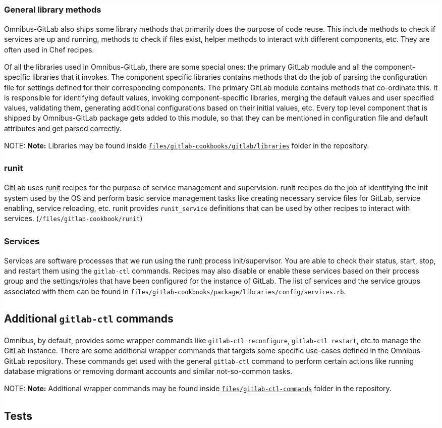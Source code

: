 ### General library methods

Omnibus-GitLab also ships some library methods that primarily does the purpose of code reuse. This include methods to check if services are up and running, methods to check if files exist, helper methods to interact with different components, etc. They are often used in Chef recipes.

Of all the libraries used in Omnibus-GitLab, there are some special ones: the primary GitLab module and all the component-specific libraries that it invokes. The component specific libraries contains methods that do the job of parsing the configuration file for settings defined for their corresponding components. The primary GitLab module contains methods that co-ordinate this. It is responsible for identifying default values, invoking component-specific libraries, merging the default values and user specified values, validating them, generating additional configurations based on their initial values, etc. Every top level component that is shipped by Omnibus-GitLab package gets added to this module, so that they can be mentioned in configuration file and default attributes and get parsed correctly.

NOTE: **Note:**
Libraries may be found inside [`files/gitlab-cookbooks/gitlab/libraries`](https://gitlab.com/gitlab-org/omnibus-gitlab/tree/master/files/gitlab-cookbooks/gitlab/libraries) folder in the repository.

### runit

GitLab uses [runit](http://smarden.org/runit/) recipes for the purpose of service management and supervision. runit recipes do the job of identifying the init system used by the OS and perform basic service management tasks like creating necessary service files for GitLab, service enabling, service reloading, etc. runit provides `runit_service` definitions that can be used by other recipes to interact with services.
(`/files/gitlab-cookbook/runit`)

### Services

Services are software processes that we run using the runit process init/supervisor. You are able to check their status, start, stop, and restart them using the `gitlab-ctl` commands. Recipes may also disable or enable these services based on their process group and the settings/roles that have been configured for the instance of GitLab. The list of services and the service groups associated with them can be found in [`files/gitlab-cookbooks/package/libraries/config/services.rb`](https://gitlab.com/gitlab-org/omnibus-gitlab/blob/master/files/gitlab-cookbooks/package/libraries/config/services.rb).

## Additional `gitlab-ctl` commands

Omnibus, by default, provides some wrapper commands like `gitlab-ctl reconfigure`, `gitlab-ctl restart`, etc.to manage the GitLab instance. There are some additional wrapper commands that targets some specific use-cases defined in the Omnibus-GitLab repository. These commands get used with the general `gitlab-ctl` command to perform certain actions like running database migrations or removing dormant accounts and similar not-so-common tasks.

NOTE: **Note:**
Additional wrapper commands may be found inside [`files/gitlab-ctl-commands`](https://gitlab.com/gitlab-org/omnibus-gitlab/tree/master/files/gitlab-ctl-commands) folder in the repository.

## Tests
